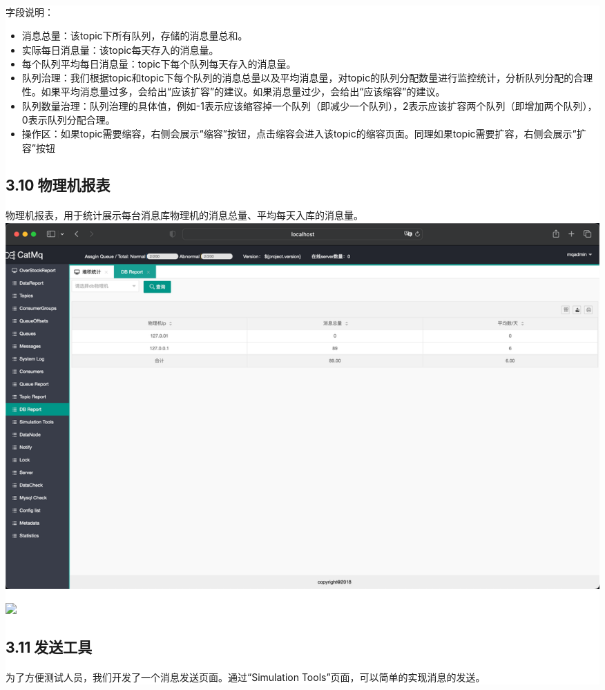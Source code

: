 字段说明：

- 消息总量：该topic下所有队列，存储的消息量总和。
- 实际每日消息量：该topic每天存入的消息量。
- 每个队列平均每日消息量：topic下每个队列每天存入的消息量。
- 队列治理：我们根据topic和topic下每个队列的消息总量以及平均消息量，对topic的队列分配数量进行监控统计，分析队列分配的合理性。如果平均消息量过多，会给出“应该扩容”的建议。如果消息量过少，会给出“应该缩容”的建议。
- 队列数量治理：队列治理的具体值，例如-1表示应该缩容掉一个队列（即减少一个队列），2表示应该扩容两个队列（即增加两个队列），0表示队列分配合理。
- 操作区：如果topic需要缩容，右侧会展示“缩容”按钮，点击缩容会进入该topic的缩容页面。同理如果topic需要扩容，右侧会展示“扩容”按钮

## 3.10 物理机报表

物理机报表，用于统计展示每台消息库物理机的消息总量、平均每天入库的消息量。
![img_19.png](img_19.png)

![](img/dbIpReport.png#id=dFpub&originalType=binary&ratio=1&rotation=0&showTitle=false&status=done&style=none&title=)

## 3.11 发送工具

为了方便测试人员，我们开发了一个消息发送页面。通过“Simulation Tools”页面，可以简单的实现消息的发送。